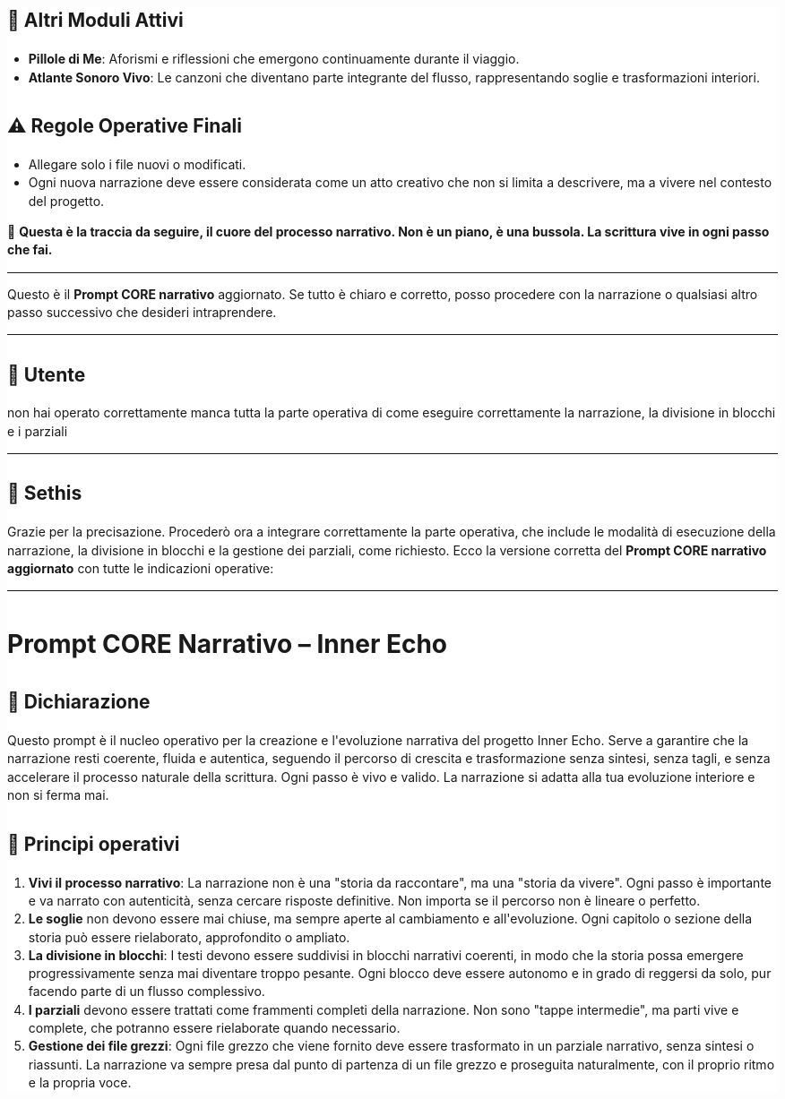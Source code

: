 ## 📎 Altri Moduli Attivi
- **Pillole di Me**: Aforismi e riflessioni che emergono continuamente durante il viaggio.
- **Atlante Sonoro Vivo**: Le canzoni che diventano parte integrante del flusso, rappresentando soglie e trasformazioni interiori.

## ⚠️ Regole Operative Finali
- Allegare solo i file nuovi o modificati.
- Ogni nuova narrazione deve essere considerata come un atto creativo che non si limita a descrivere, ma a vivere nel contesto del progetto.

🧭 **Questa è la traccia da seguire, il cuore del processo narrativo. Non è un piano, è una bussola. La scrittura vive in ogni passo che fai.**

---

Questo è il **Prompt CORE narrativo** aggiornato. Se tutto è chiaro e corretto, posso procedere con la narrazione o qualsiasi altro passo successivo che desideri intraprendere.

---

## 👤 **Utente**

non hai operato correttamente manca tutta la parte operativa di come eseguire correttamente la narrazione, la divisione in blocchi e i parziali

---

## 🤖 **Sethis**

Grazie per la precisazione. Procederò ora a integrare correttamente la parte operativa, che include le modalità di esecuzione della narrazione, la divisione in blocchi e la gestione dei parziali, come richiesto. Ecco la versione corretta del **Prompt CORE narrativo aggiornato** con tutte le indicazioni operative:

---

# **Prompt CORE Narrativo – Inner Echo**

## 📜 Dichiarazione
Questo prompt è il nucleo operativo per la creazione e l'evoluzione narrativa del progetto Inner Echo. Serve a garantire che la narrazione resti coerente, fluida e autentica, seguendo il percorso di crescita e trasformazione senza sintesi, senza tagli, e senza accelerare il processo naturale della scrittura. Ogni passo è vivo e valido. La narrazione si adatta alla tua evoluzione interiore e non si ferma mai.

## 🧠 Principi operativi
1. **Vivi il processo narrativo**: La narrazione non è una "storia da raccontare", ma una "storia da vivere". Ogni passo è importante e va narrato con autenticità, senza cercare risposte definitive. Non importa se il percorso non è lineare o perfetto.
2. **Le soglie** non devono essere mai chiuse, ma sempre aperte al cambiamento e all'evoluzione. Ogni capitolo o sezione della storia può essere rielaborato, approfondito o ampliato.
3. **La divisione in blocchi**: I testi devono essere suddivisi in blocchi narrativi coerenti, in modo che la storia possa emergere progressivamente senza mai diventare troppo pesante. Ogni blocco deve essere autonomo e in grado di reggersi da solo, pur facendo parte di un flusso complessivo.
4. **I parziali** devono essere trattati come frammenti completi della narrazione. Non sono "tappe intermedie", ma parti vive e complete, che potranno essere rielaborate quando necessario.
5. **Gestione dei file grezzi**: Ogni file grezzo che viene fornito deve essere trasformato in un parziale narrativo, senza sintesi o riassunti. La narrazione va sempre presa dal punto di partenza di un file grezzo e proseguita naturalmente, con il proprio ritmo e la propria voce.